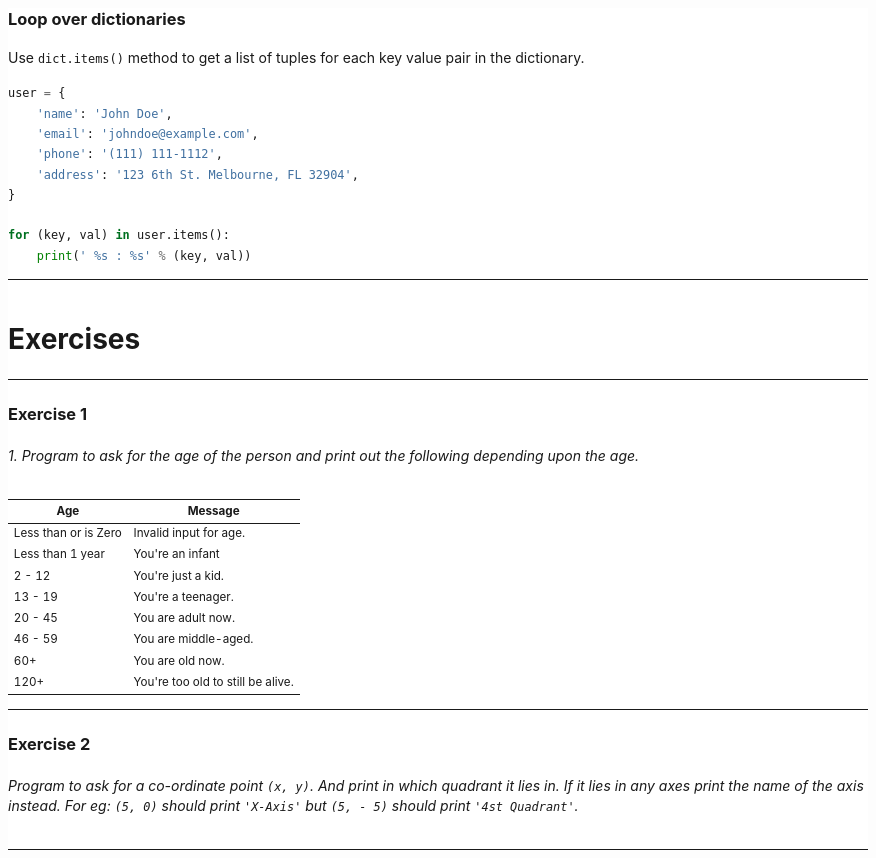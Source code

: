 ### Loop over dictionaries
Use `dict.items()` method to get a list of tuples for each key value pair in the dictionary.

```python
user = {
    'name': 'John Doe',
    'email': 'johndoe@example.com',
    'phone': '(111) 111-1112',
    'address': '123 6th St. Melbourne, FL 32904',
}

for (key, val) in user.items():
    print(' %s : %s' % (key, val))

```
---

# Exercises
---
### Exercise 1
######  1. Program to ask for the age of the person and print out the following depending upon the age.

<small>

| Age                    | Message                      |
|------------------------|------------------------------|
| Less than or is Zero   | Invalid input for age.       |
| Less than 1 year       | You're an infant             |
| 2 - 12                 | You're just a kid. |
| 13 - 19                | You're a teenager. |
| 20 - 45                | You are adult now. |
| 46 - 59                | You are middle-aged. |
| 60+                    | You are old now. |
| 120+                   | You're too old to still be alive.  |

</small>

---

### Exercise 2
######  Program to ask for a co-ordinate point `(x, y)`. And print in which quadrant it lies in. If it lies in any axes print the name of the axis instead. For eg: `(5, 0)` should print `'X-Axis'` but `(5, - 5)` should print `'4st Quadrant'`.

---